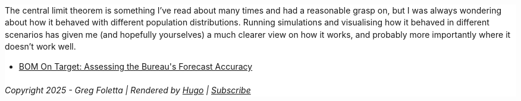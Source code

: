 The central limit theorem is something I’ve read about many times and had a reasonable grasp on, but I was always wondering about how it behaved with different population distributions. Running simulations and visualising how it behaved in different scenarios has given me (and hopefully yourselves) a much clearer view on how it works, and probably more importantly where it doesn’t work well.

*   [BOM On Target: Assessing the Bureau's Forecast Accuracy](https://blog.foletta.net/post/2024-08-15-bom/)

###### Copyright 2025 - Greg Foletta | Rendered by [Hugo](https://gohugo.io "Hugo") | [Subscribe](https://blog.foletta.net/index.xml)